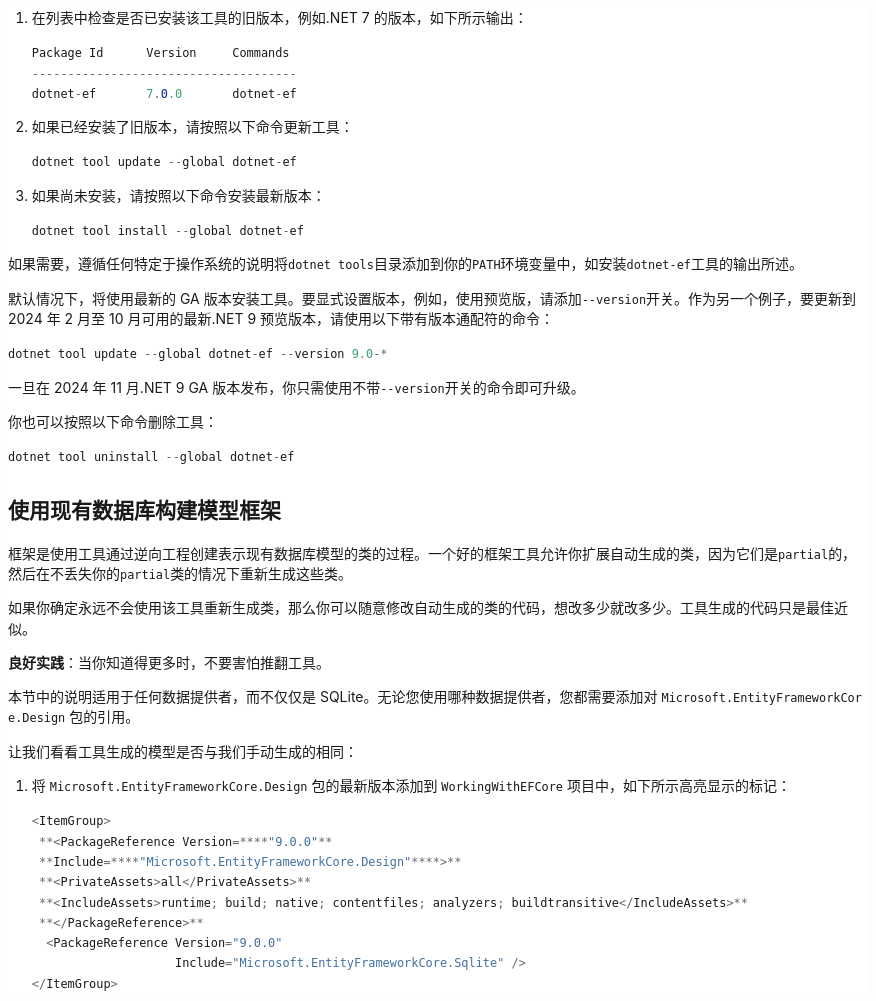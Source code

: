 1.  在列表中检查是否已安装该工具的旧版本，例如.NET 7 的版本，如下所示输出：

    ```cs
    Package Id      Version     Commands
    -------------------------------------
    dotnet-ef       7.0.0       dotnet-ef 
    ```

1.  如果已经安装了旧版本，请按照以下命令更新工具：

    ```cs
    dotnet tool update --global dotnet-ef 
    ```

1.  如果尚未安装，请按照以下命令安装最新版本：

    ```cs
    dotnet tool install --global dotnet-ef 
    ```

如果需要，遵循任何特定于操作系统的说明将`dotnet tools`目录添加到你的`PATH`环境变量中，如安装`dotnet-ef`工具的输出所述。

默认情况下，将使用最新的 GA 版本安装工具。要显式设置版本，例如，使用预览版，请添加`--version`开关。作为另一个例子，要更新到 2024 年 2 月至 10 月可用的最新.NET 9 预览版本，请使用以下带有版本通配符的命令：

```cs
dotnet tool update --global dotnet-ef --version 9.0-* 
```

一旦在 2024 年 11 月.NET 9 GA 版本发布，你只需使用不带`--version`开关的命令即可升级。

你也可以按照以下命令删除工具：

```cs
dotnet tool uninstall --global dotnet-ef 
```

## 使用现有数据库构建模型框架

框架是使用工具通过逆向工程创建表示现有数据库模型的类的过程。一个好的框架工具允许你扩展自动生成的类，因为它们是`partial`的，然后在不丢失你的`partial`类的情况下重新生成这些类。

如果你确定永远不会使用该工具重新生成类，那么你可以随意修改自动生成的类的代码，想改多少就改多少。工具生成的代码只是最佳近似。

**良好实践**：当你知道得更多时，不要害怕推翻工具。

本节中的说明适用于任何数据提供者，而不仅仅是 SQLite。无论您使用哪种数据提供者，您都需要添加对 `Microsoft.EntityFrameworkCore.Design` 包的引用。

让我们看看工具生成的模型是否与我们手动生成的相同：

1.  将 `Microsoft.EntityFrameworkCore.Design` 包的最新版本添加到 `WorkingWithEFCore` 项目中，如下所示高亮显示的标记：

    ```cs
    <ItemGroup>
     **<PackageReference Version=****"9.0.0"**
     **Include=****"Microsoft.EntityFrameworkCore.Design"****>**
     **<PrivateAssets>all</PrivateAssets>**
     **<IncludeAssets>runtime; build; native; contentfiles; analyzers; buildtransitive</IncludeAssets>**
     **</PackageReference>**
      <PackageReference Version="9.0.0"
                        Include="Microsoft.EntityFrameworkCore.Sqlite" />
    </ItemGroup> 
    ```
